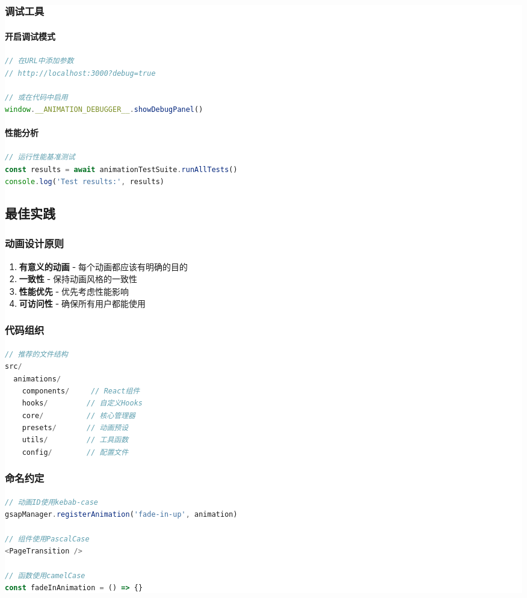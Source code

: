 ### 调试工具

#### 开启调试模式

```javascript
// 在URL中添加参数
// http://localhost:3000?debug=true

// 或在代码中启用
window.__ANIMATION_DEBUGGER__.showDebugPanel()
```

#### 性能分析

```javascript
// 运行性能基准测试
const results = await animationTestSuite.runAllTests()
console.log('Test results:', results)
```

## 最佳实践

### 动画设计原则

1. **有意义的动画** - 每个动画都应该有明确的目的
2. **一致性** - 保持动画风格的一致性
3. **性能优先** - 优先考虑性能影响
4. **可访问性** - 确保所有用户都能使用

### 代码组织

```javascript
// 推荐的文件结构
src/
  animations/
    components/     // React组件
    hooks/         // 自定义Hooks
    core/          // 核心管理器
    presets/       // 动画预设
    utils/         // 工具函数
    config/        // 配置文件
```

### 命名约定

```javascript
// 动画ID使用kebab-case
gsapManager.registerAnimation('fade-in-up', animation)

// 组件使用PascalCase
<PageTransition />

// 函数使用camelCase
const fadeInAnimation = () => {}
```

